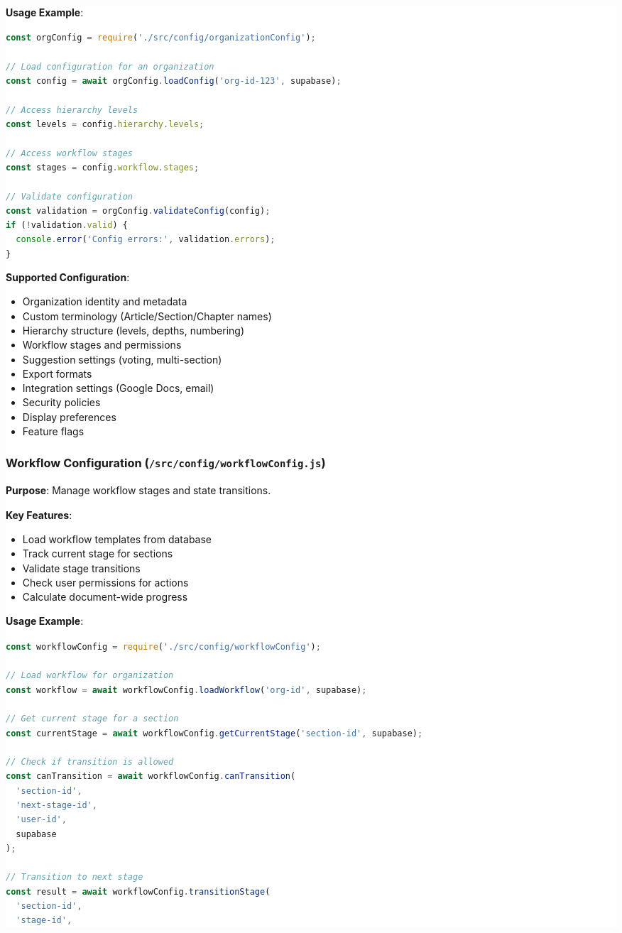 **Usage Example**:
```javascript
const orgConfig = require('./src/config/organizationConfig');

// Load configuration for an organization
const config = await orgConfig.loadConfig('org-id-123', supabase);

// Access hierarchy levels
const levels = config.hierarchy.levels;

// Access workflow stages
const stages = config.workflow.stages;

// Validate configuration
const validation = orgConfig.validateConfig(config);
if (!validation.valid) {
  console.error('Config errors:', validation.errors);
}
```

**Supported Configuration**:
- Organization identity and metadata
- Custom terminology (Article/Section/Chapter names)
- Hierarchy structure (levels, depths, numbering)
- Workflow stages and permissions
- Suggestion settings (voting, multi-section)
- Export formats
- Integration settings (Google Docs, email)
- Security policies
- Display preferences
- Feature flags

### Workflow Configuration (`/src/config/workflowConfig.js`)

**Purpose**: Manage workflow stages and state transitions.

**Key Features**:
- Load workflow templates from database
- Track current stage for sections
- Validate stage transitions
- Check user permissions for actions
- Calculate document-wide progress

**Usage Example**:
```javascript
const workflowConfig = require('./src/config/workflowConfig');

// Load workflow for organization
const workflow = await workflowConfig.loadWorkflow('org-id', supabase);

// Get current stage for a section
const currentStage = await workflowConfig.getCurrentStage('section-id', supabase);

// Check if transition is allowed
const canTransition = await workflowConfig.canTransition(
  'section-id',
  'next-stage-id',
  'user-id',
  supabase
);

// Transition to next stage
const result = await workflowConfig.transitionStage(
  'section-id',
  'stage-id',
```